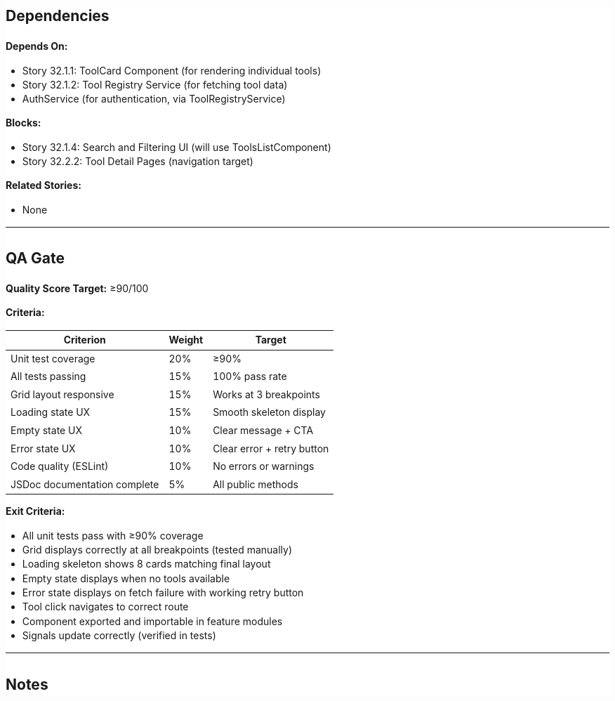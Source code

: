 ## Dependencies

**Depends On:**

- Story 32.1.1: ToolCard Component (for rendering individual tools)
- Story 32.1.2: Tool Registry Service (for fetching tool data)
- AuthService (for authentication, via ToolRegistryService)

**Blocks:**

- Story 32.1.4: Search and Filtering UI (will use ToolsListComponent)
- Story 32.2.2: Tool Detail Pages (navigation target)

**Related Stories:**

- None

---

## QA Gate

**Quality Score Target:** ≥90/100

**Criteria:**

| Criterion                    | Weight | Target                     |
| ---------------------------- | ------ | -------------------------- |
| Unit test coverage           | 20%    | ≥90%                       |
| All tests passing            | 15%    | 100% pass rate             |
| Grid layout responsive       | 15%    | Works at 3 breakpoints     |
| Loading state UX             | 15%    | Smooth skeleton display    |
| Empty state UX               | 10%    | Clear message + CTA        |
| Error state UX               | 10%    | Clear error + retry button |
| Code quality (ESLint)        | 10%    | No errors or warnings      |
| JSDoc documentation complete | 5%     | All public methods         |

**Exit Criteria:**

- All unit tests pass with ≥90% coverage
- Grid displays correctly at all breakpoints (tested manually)
- Loading skeleton shows 8 cards matching final layout
- Empty state displays when no tools available
- Error state displays on fetch failure with working retry button
- Tool click navigates to correct route
- Component exported and importable in feature modules
- Signals update correctly (verified in tests)

---

## Notes
